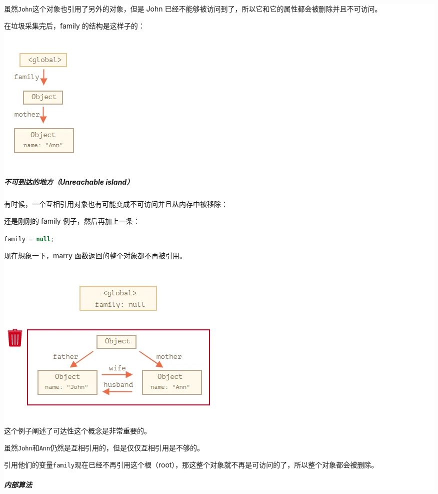 虽然`John`这个对象也引用了另外的对象，但是 John 已经不能够被访问到了，所以它和它的属性都会被删除并且不可访问。

在垃圾采集完后，family 的结构是这样子的：

![t13.png](./images/garbageCollecting7.webp)

##### 不可到达的地方（Unreachable island）

有时候，一个互相引用对象也有可能变成不可访问并且从内存中被移除：

还是刚刚的 family 例子，然后再加上一条：

```javascript
family = null;
```

现在想象一下，marry 函数返回的整个对象都不再被引用。

![t14.png](./images/garbageCollecting8.webp)

这个例子阐述了可达性这个概念是非常重要的。

虽然`John`和`Ann`仍然是互相引用的，但是仅仅互相引用是不够的。

引用他们的变量`family`现在已经不再引用这个根（root），那这整个对象就不再是可访问的了，所以整个对象都会被删除。

##### 内部算法
